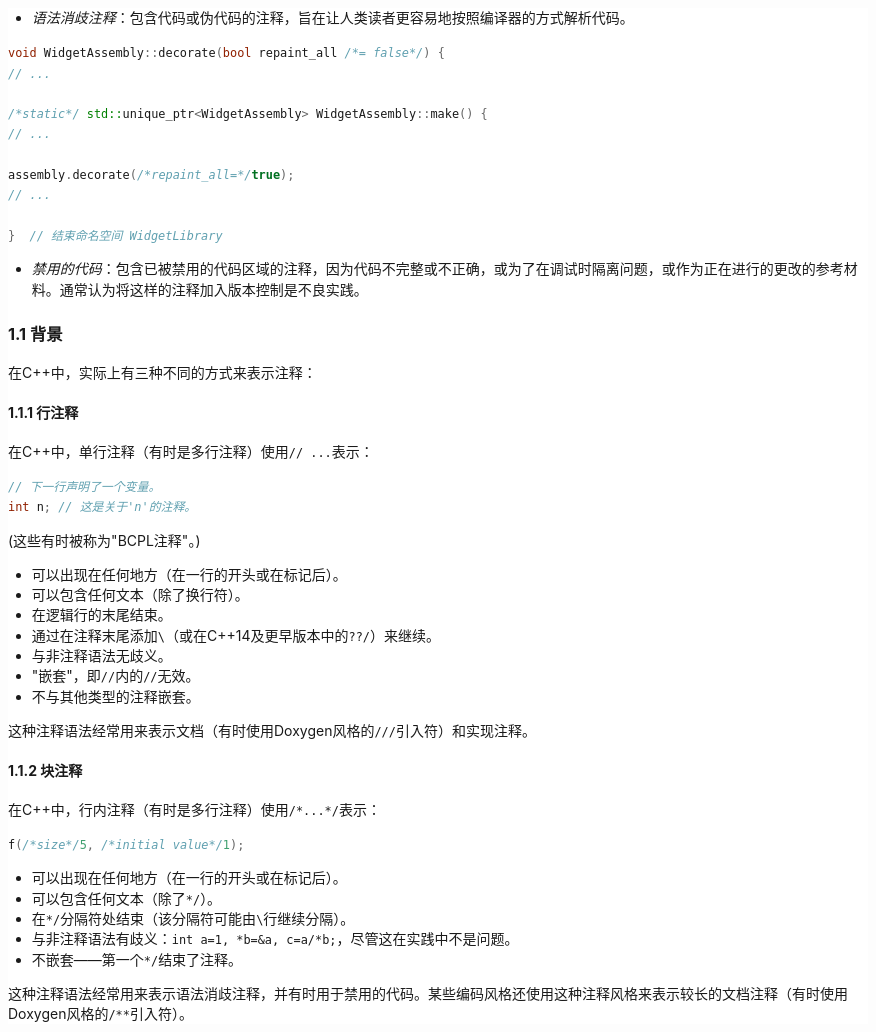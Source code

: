 
- _语法消歧注释_：包含代码或伪代码的注释，旨在让人类读者更容易地按照编译器的方式解析代码。

```cpp
void WidgetAssembly::decorate(bool repaint_all /*= false*/) {
// ...

/*static*/ std::unique_ptr<WidgetAssembly> WidgetAssembly::make() {
// ...

assembly.decorate(/*repaint_all=*/true);
// ...

}  // 结束命名空间 WidgetLibrary
```

- _禁用的代码_：包含已被禁用的代码区域的注释，因为代码不完整或不正确，或为了在调试时隔离问题，或作为正在进行的更改的参考材料。通常认为将这样的注释加入版本控制是不良实践。

### 1.1 背景

在C++中，实际上有三种不同的方式来表示注释：

#### 1.1.1 行注释

在C++中，单行注释（有时是多行注释）使用`// ...`表示：

```c++
// 下一行声明了一个变量。
int n; // 这是关于'n'的注释。
```

(这些有时被称为"BCPL注释"。)

- 可以出现在任何地方（在一行的开头或在标记后）。
- 可以包含任何文本（除了换行符）。
- 在逻辑行的末尾结束。
- 通过在注释末尾添加`\`（或在C++14及更早版本中的`??/`）来继续。
- 与非注释语法无歧义。
- "嵌套"，即`//`内的`//`无效。
- 不与其他类型的注释嵌套。

这种注释语法经常用来表示文档（有时使用Doxygen风格的`///`引入符）和实现注释。

#### 1.1.2 块注释

在C++中，行内注释（有时是多行注释）使用`/*...*/`表示：

```c++
f(/*size*/5, /*initial value*/1);
```

- 可以出现在任何地方（在一行的开头或在标记后）。
- 可以包含任何文本（除了`*/`）。
- 在`*/`分隔符处结束（该分隔符可能由`\`行继续分隔）。
- 与非注释语法有歧义：`int a=1, *b=&a, c=a/*b;`，尽管这在实践中不是问题。
- 不嵌套——第一个`*/`结束了注释。

这种注释语法经常用来表示语法消歧注释，并有时用于禁用的代码。某些编码风格还使用这种注释风格来表示较长的文档注释（有时使用Doxygen风格的`/**`引入符）。
